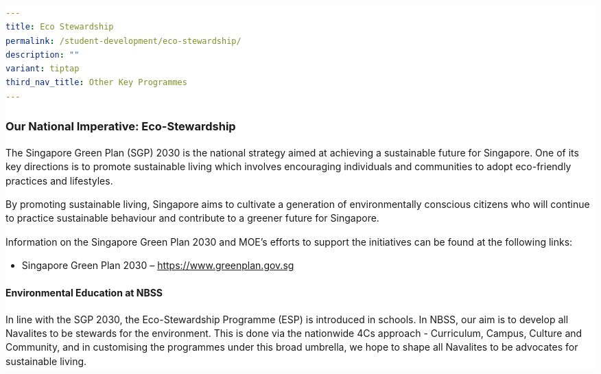 ```yaml
---
title: Eco Stewardship
permalink: /student-development/eco-stewardship/
description: ""
variant: tiptap
third_nav_title: Other Key Programmes
---
```

<h3>Our National Imperative: Eco-Stewardship</h3>
<p>The Singapore Green Plan (SGP) 2030 is the national strategy aimed at
achieving a sustainable future for Singapore. One of its key directions
is to promote sustainable living which involves encouraging individuals
and communities to adopt eco-friendly practices and lifestyles.</p>
<p>By promoting sustainable living, Singapore aims to cultivate a generation
of environmentally conscious citizens who will continue to practice sustainable
behaviour and contribute to a greener future for Singapore.</p>
<p>Information on the Singapore Green Plan 2030 and MOE’s efforts to support
the initiatives can be found at the following links:</p>
<ul>
<li>
<p>Singapore Green Plan 2030 – <a href="https://www.greenplan.gov.sg/" rel="noopener noreferrer nofollow" target="_blank">https://www.greenplan.gov.sg</a>
</p>
<p></p>
</li>
</ul>
<h4>Environmental Education at NBSS</h4>
<p>In line with the SGP 2030, the Eco-Stewardship Programme (ESP) is introduced
in schools. In NBSS, our aim is to develop all Navalites to be stewards
for the environment. This is done via the nationwide 4Cs approach - Curriculum,
Campus, Culture and Community, and in customising the programmes under
this broad umbrella, we hope to shape all Navalites to be advocates for
sustainable living.</p>
<p></p>
<div class="isomer-image-wrapper">